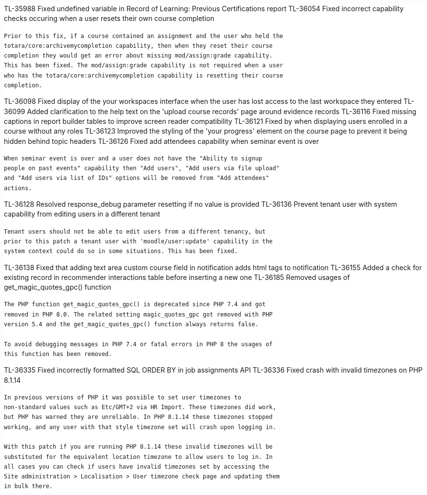   TL-35988 Fixed undefined variable in Record of Learning: Previous Certifications report
  TL-36054 Fixed incorrect capability checks occuring when a user resets their own course completion

    Prior to this fix, if a course contained an assignment and the user who held the
    totara/core:archivemycompletion capability, then when they reset their course
    completion they would get an error about missing mod/assign:grade capability.
    This has been fixed. The mod/assign:grade capability is not required when a user
    who has the totara/core:archivemycompletion capability is resetting their course
    completion.

  TL-36098 Fixed display of the your workspaces interface when the user has lost access to the last workspace they entered
  TL-36099 Added clarification to the help text on the 'upload course records' page around evidence records
  TL-36116 Fixed missing captions in report builder tables to improve screen reader compatibility
  TL-36121 Fixed by when displaying users enrolled in a course without any roles
  TL-36123 Improved the styling of the 'your progress' element on the course page to prevent it being hidden behind topic headers
  TL-36126 Fixed add attendees capability when seminar event is over

    When seminar event is over and a user does not have the "Ability to signup
    people on past events" capability then "Add users", "Add users via file upload"
    and "Add users via list of IDs" options will be removed from "Add attendees"
    actions.

  TL-36128 Resolved response_debug parameter resetting if no value is provided
  TL-36136 Prevent tenant user with system capability from editing users in a different tenant

    Tenant users should not be able to edit users from a different tenancy, but
    prior to this patch a tenant user with 'moodle/user:update' capability in the
    system context could do so in some situations. This has been fixed.

  TL-36138 Fixed that adding text area custom course field in notification adds html tags to notification
  TL-36155 Added a check for existing record in recommender interactions table before inserting a new one
  TL-36185 Removed usages of get_magic_quotes_gpc() function

    The PHP function get_magic_quotes_gpc() is deprecated since PHP 7.4 and got
    removed in PHP 8.0. The related setting magic_quotes_gpc got removed with PHP
    version 5.4 and the get_magic_quotes_gpc() function always returns false.

    To avoid debugging messages in PHP 7.4 or fatal errors in PHP 8 the usages of
    this function has been removed.

  TL-36335 Fixed incorrectly formatted SQL ORDER BY in job assignments API
  TL-36336 Fixed crash with invalid timezones on PHP 8.1.14

    In previous versions of PHP it was possible to set user timezones to
    non-standard values such as Etc/GMT+2 via HR Import. These timezones did work,
    but PHP has warned they are unreliable. In PHP 8.1.14 these timezones stopped
    working, and any user with that style timezone set will crash upon logging in.

    With this patch if you are running PHP 8.1.14 these invalid timezones will be
    substituted for the equivalent location timezone to allow users to log in. In
    all cases you can check if users have invalid timezones set by accessing the
    Site administration > Localisation > User timezone check page and updating them
    in bulk there.
